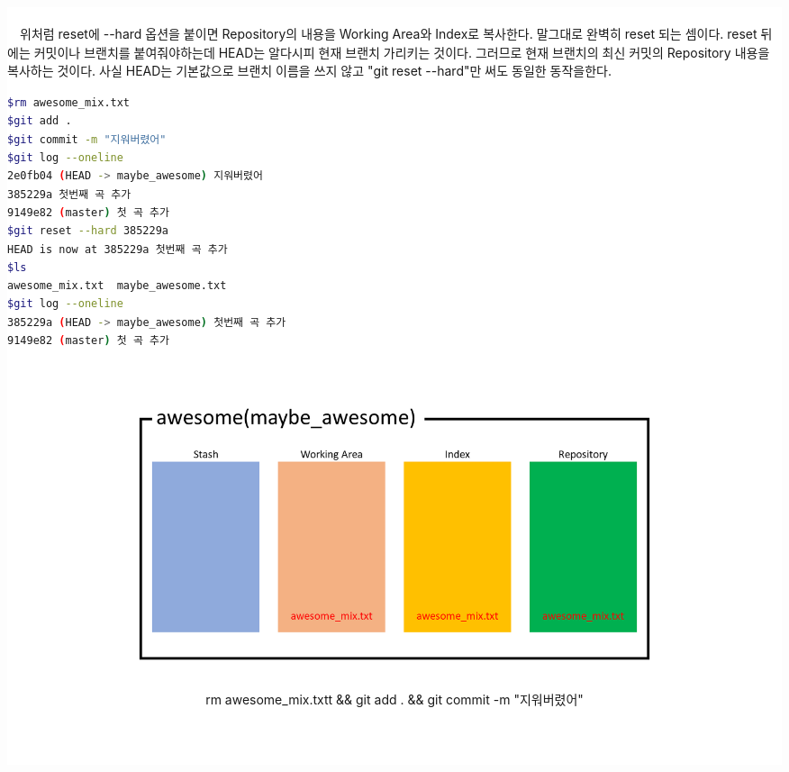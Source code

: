 <br/>
<div style="text-indent :1rem">위처럼 reset에 --hard 옵션을 붙이면 Repository의 내용을 Working Area와 Index로 복사한다. 말그대로 완벽히 reset 되는 셈이다. reset 뒤에는 커밋이나 브랜치를 붙여줘야하는데 HEAD는 알다시피 현재 브랜치 가리키는 것이다. 그러므로 현재 브랜치의 최신 커밋의 Repository 내용을 복사하는 것이다. 사실 HEAD는 기본값으로 브랜치 이름을 쓰지 않고 "git reset --hard"만 써도 동일한 동작을한다.</div>

```bash
$rm awesome_mix.txt
$git add .
$git commit -m "지워버렸어"
$git log --oneline
2e0fb04 (HEAD -> maybe_awesome) 지워버렸어
385229a 첫번째 곡 추가
9149e82 (master) 첫 곡 추가
$git reset --hard 385229a
HEAD is now at 385229a 첫번째 곡 추가
$ls
awesome_mix.txt  maybe_awesome.txt
$git log --oneline
385229a (HEAD -> maybe_awesome) 첫번째 곡 추가
9149e82 (master) 첫 곡 추가
```

<img style="margin-top : 3rem; margin-left: auto; margin-right : auto; width : 600px; display : block" src="images/resethard5.png"/>
<div style="margin-bottom : 3rem;  text-align : center">rm awesome_mix.txtt && git add . && git commit -m "지워버렸어"</div>

<br/>